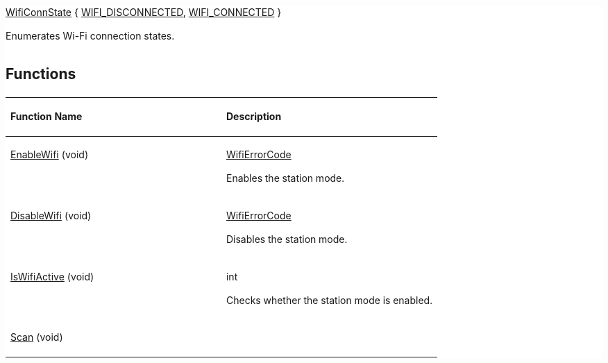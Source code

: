 <tr id="row1653153569090251"><td class="cellrowborder" valign="top" width="50%" headers="mcps1.1.3.1.1 "><p id="p1939624835090251"><a name="p1939624835090251"></a><a name="p1939624835090251"></a><a href="wifiservice.md#ga970b7d5373775b1c7f3b31074bae50e1">WifiConnState</a> { <a href="wifiservice.md#gga970b7d5373775b1c7f3b31074bae50e1ad5eea4330187ea7e6e389f00a75172dd">WIFI_DISCONNECTED</a>, <a href="wifiservice.md#gga970b7d5373775b1c7f3b31074bae50e1a7dff20e13d4cccaafe8f5976194ca3c3">WIFI_CONNECTED</a> }</p>
</td>
<td class="cellrowborder" valign="top" width="50%" headers="mcps1.1.3.1.2 "><p id="p1616271933090251"><a name="p1616271933090251"></a><a name="p1616271933090251"></a>Enumerates Wi-Fi connection states. </p>
</td>
</tr>
</tbody>
</table>

## Functions<a name="func-members"></a>

<a name="table1611100849090251"></a>
<table><thead align="left"><tr id="row209323314090251"><th class="cellrowborder" valign="top" width="50%" id="mcps1.1.3.1.1"><p id="p2020426688090251"><a name="p2020426688090251"></a><a name="p2020426688090251"></a>Function Name</p>
</th>
<th class="cellrowborder" valign="top" width="50%" id="mcps1.1.3.1.2"><p id="p1614357779090251"><a name="p1614357779090251"></a><a name="p1614357779090251"></a>Description</p>
</th>
</tr>
</thead>
<tbody><tr id="row1346779556090251"><td class="cellrowborder" valign="top" width="50%" headers="mcps1.1.3.1.1 "><p id="p1272493323090251"><a name="p1272493323090251"></a><a name="p1272493323090251"></a><a href="wifiservice.md#ga81afd7d5f0437260e93536b50437d99b">EnableWifi</a> (void)</p>
</td>
<td class="cellrowborder" valign="top" width="50%" headers="mcps1.1.3.1.2 "><p id="p2062611905090251"><a name="p2062611905090251"></a><a name="p2062611905090251"></a><a href="wifiservice.md#ga2506c6ad226c4feb1d19248013ff9568">WifiErrorCode</a> </p>
<p id="p173150247090251"><a name="p173150247090251"></a><a name="p173150247090251"></a>Enables the station mode. </p>
</td>
</tr>
<tr id="row644555864090251"><td class="cellrowborder" valign="top" width="50%" headers="mcps1.1.3.1.1 "><p id="p1187433451090251"><a name="p1187433451090251"></a><a name="p1187433451090251"></a><a href="wifiservice.md#ga96b28d8f77966a4cd042a46c598b3a9a">DisableWifi</a> (void)</p>
</td>
<td class="cellrowborder" valign="top" width="50%" headers="mcps1.1.3.1.2 "><p id="p1678151742090251"><a name="p1678151742090251"></a><a name="p1678151742090251"></a><a href="wifiservice.md#ga2506c6ad226c4feb1d19248013ff9568">WifiErrorCode</a> </p>
<p id="p1447666857090251"><a name="p1447666857090251"></a><a name="p1447666857090251"></a>Disables the station mode. </p>
</td>
</tr>
<tr id="row1371812717090251"><td class="cellrowborder" valign="top" width="50%" headers="mcps1.1.3.1.1 "><p id="p1052789089090251"><a name="p1052789089090251"></a><a name="p1052789089090251"></a><a href="wifiservice.md#ga57ee7c4c4ee6092098cb35965f507fb9">IsWifiActive</a> (void)</p>
</td>
<td class="cellrowborder" valign="top" width="50%" headers="mcps1.1.3.1.2 "><p id="p1060380547090251"><a name="p1060380547090251"></a><a name="p1060380547090251"></a>int </p>
<p id="p606264836090251"><a name="p606264836090251"></a><a name="p606264836090251"></a>Checks whether the station mode is enabled. </p>
</td>
</tr>
<tr id="row1300960501090251"><td class="cellrowborder" valign="top" width="50%" headers="mcps1.1.3.1.1 "><p id="p1214102597090251"><a name="p1214102597090251"></a><a name="p1214102597090251"></a><a href="wifiservice.md#ga72d138ede38fbd6425f1fe7fbc35c262">Scan</a> (void)</p>
</td>